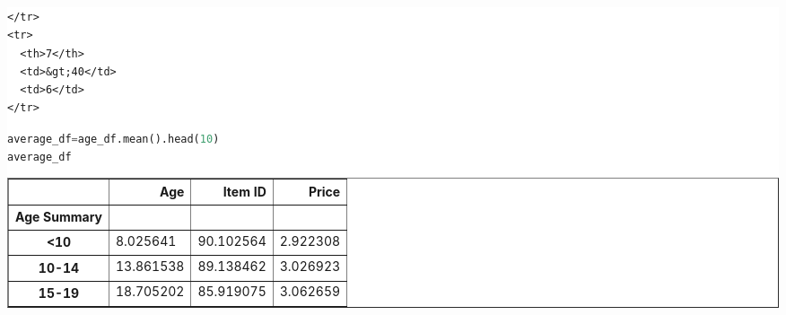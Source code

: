     </tr>
    <tr>
      <th>7</th>
      <td>&gt;40</td>
      <td>6</td>
    </tr>
  </tbody>
</table>
</div>




```python
average_df=age_df.mean().head(10)
average_df
```




<div>
<style>
    .dataframe thead tr:only-child th {
        text-align: right;
    }

    .dataframe thead th {
        text-align: left;
    }

    .dataframe tbody tr th {
        vertical-align: top;
    }
</style>
<table border="1" class="dataframe">
  <thead>
    <tr style="text-align: right;">
      <th></th>
      <th>Age</th>
      <th>Item ID</th>
      <th>Price</th>
    </tr>
    <tr>
      <th>Age Summary</th>
      <th></th>
      <th></th>
      <th></th>
    </tr>
  </thead>
  <tbody>
    <tr>
      <th>&lt;10</th>
      <td>8.025641</td>
      <td>90.102564</td>
      <td>2.922308</td>
    </tr>
    <tr>
      <th>10-14</th>
      <td>13.861538</td>
      <td>89.138462</td>
      <td>3.026923</td>
    </tr>
    <tr>
      <th>15-19</th>
      <td>18.705202</td>
      <td>85.919075</td>
      <td>3.062659</td>